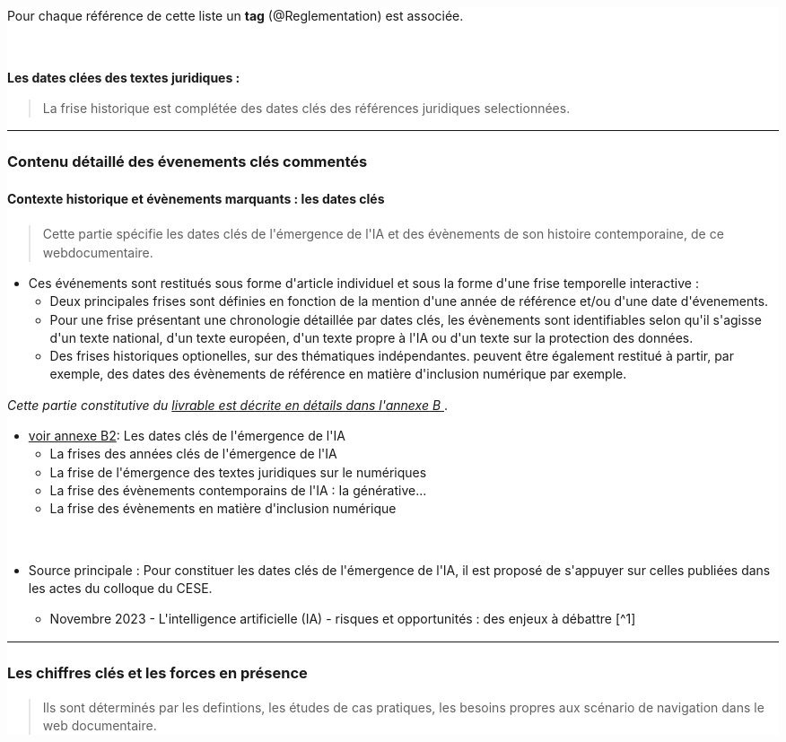 Pour chaque référence de cette liste un __tag__ (@Reglementation) est associée.

<br>

__Les dates clées des textes juridiques :__

> La frise historique est complétée des dates clés des références juridiques selectionnées. 


---
### Contenu détaillé des évenements clés commentés


#### Contexte historique et évènements marquants : les dates clés 

> Cette partie spécifie les dates clés de l'émergence de l'IA et des évènements de son histoire contemporaine, de ce webdocumentaire.

* Ces événements sont restitués sous forme d'article individuel et sous la forme d'une frise temporelle interactive :
  * Deux principales frises sont définies en fonction de la mention d'une année de référence et/ou d'une date d'évenements. 
  * Pour une frise présentant une chronologie détaillée par dates clés, les évènements sont identifiables selon qu'il s'agisse d'un texte national, d'un texte européen, d'un texte propre à l'IA ou d'un texte sur la protection des données.
  * Des frises historiques optionelles,  sur des thématiques indépendantes. peuvent être également restitué à partir, par exemple, des dates des évènements de référence en matière d'inclusion numérique par exemple. 


_Cette partie constitutive du <u> livrable est décrite en détails dans l'annexe B_ </u>.


* [voir annexe B2](): Les dates clés de l'émergence de l'IA
    * La frises des années clés de l'émergence de l'IA
    * La frise de l'émergence des textes  juridiques sur le numériques
    * La frise des évènements contemporains de l'IA : Ia générative...
   * La frise des évènements en matière d'inclusion numérique

<br> 

* Source principale  : 
  Pour constituer les dates clés de l'émergence de l'IA, il est proposé de s'appuyer sur celles publiées dans les actes du colloque du  CESE.

  * Novembre 2023 - L'intelligence artificielle (IA) - risques et opportunités : des enjeux à débattre  [^1]



---


### Les chiffres clés  et les forces en présence

> Ils sont déterminés par les defintions, les études de cas pratiques, les besoins propres aux scénario de navigation dans le web documentaire.
